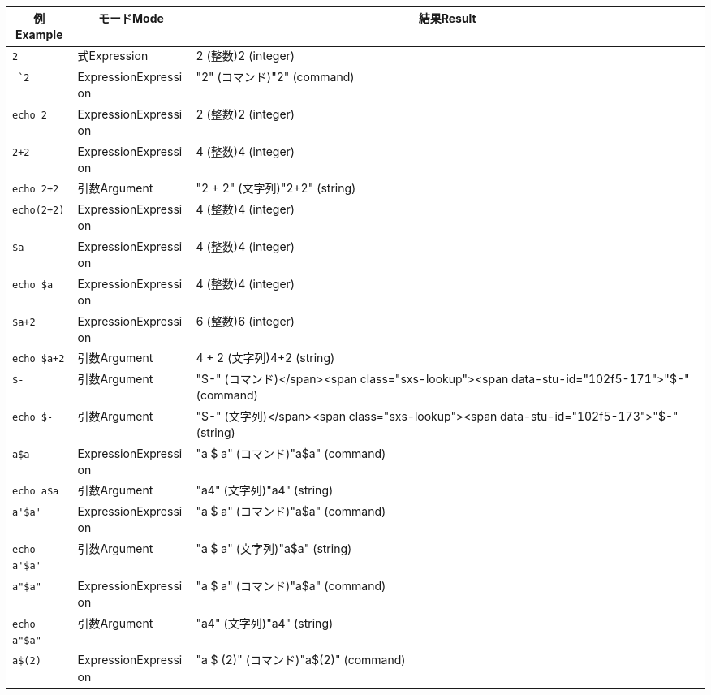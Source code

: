 |       <span data-ttu-id="102f5-147">例</span><span class="sxs-lookup"><span data-stu-id="102f5-147">Example</span></span>        |    <span data-ttu-id="102f5-148">モード</span><span class="sxs-lookup"><span data-stu-id="102f5-148">Mode</span></span>    |      <span data-ttu-id="102f5-149">結果</span><span class="sxs-lookup"><span data-stu-id="102f5-149">Result</span></span>       |
| -------------------- | ---------- | ----------------- |
| `2`                  | <span data-ttu-id="102f5-150">式</span><span class="sxs-lookup"><span data-stu-id="102f5-150">Expression</span></span> | <span data-ttu-id="102f5-151">2 (整数)</span><span class="sxs-lookup"><span data-stu-id="102f5-151">2 (integer)</span></span>       |
| `` `2``              | <span data-ttu-id="102f5-152">Expression</span><span class="sxs-lookup"><span data-stu-id="102f5-152">Expression</span></span> | <span data-ttu-id="102f5-153">"2" (コマンド)</span><span class="sxs-lookup"><span data-stu-id="102f5-153">"2" (command)</span></span>     |
| `echo 2`             | <span data-ttu-id="102f5-154">Expression</span><span class="sxs-lookup"><span data-stu-id="102f5-154">Expression</span></span> | <span data-ttu-id="102f5-155">2 (整数)</span><span class="sxs-lookup"><span data-stu-id="102f5-155">2 (integer)</span></span>       |
| `2+2`                | <span data-ttu-id="102f5-156">Expression</span><span class="sxs-lookup"><span data-stu-id="102f5-156">Expression</span></span> | <span data-ttu-id="102f5-157">4 (整数)</span><span class="sxs-lookup"><span data-stu-id="102f5-157">4 (integer)</span></span>       |
| `echo 2+2`           | <span data-ttu-id="102f5-158">引数</span><span class="sxs-lookup"><span data-stu-id="102f5-158">Argument</span></span>   | <span data-ttu-id="102f5-159">"2 + 2" (文字列)</span><span class="sxs-lookup"><span data-stu-id="102f5-159">"2+2" (string)</span></span>    |
| `echo(2+2)`          | <span data-ttu-id="102f5-160">Expression</span><span class="sxs-lookup"><span data-stu-id="102f5-160">Expression</span></span> | <span data-ttu-id="102f5-161">4 (整数)</span><span class="sxs-lookup"><span data-stu-id="102f5-161">4 (integer)</span></span>       |
| `$a`                 | <span data-ttu-id="102f5-162">Expression</span><span class="sxs-lookup"><span data-stu-id="102f5-162">Expression</span></span> | <span data-ttu-id="102f5-163">4 (整数)</span><span class="sxs-lookup"><span data-stu-id="102f5-163">4 (integer)</span></span>       |
| `echo $a`            | <span data-ttu-id="102f5-164">Expression</span><span class="sxs-lookup"><span data-stu-id="102f5-164">Expression</span></span> | <span data-ttu-id="102f5-165">4 (整数)</span><span class="sxs-lookup"><span data-stu-id="102f5-165">4 (integer)</span></span>       |
| `$a+2`               | <span data-ttu-id="102f5-166">Expression</span><span class="sxs-lookup"><span data-stu-id="102f5-166">Expression</span></span> | <span data-ttu-id="102f5-167">6 (整数)</span><span class="sxs-lookup"><span data-stu-id="102f5-167">6 (integer)</span></span>       |
| `echo $a+2`          | <span data-ttu-id="102f5-168">引数</span><span class="sxs-lookup"><span data-stu-id="102f5-168">Argument</span></span>   | <span data-ttu-id="102f5-169">4 + 2 (文字列)</span><span class="sxs-lookup"><span data-stu-id="102f5-169">4+2 (string)</span></span>      |
| `$-`                 | <span data-ttu-id="102f5-170">引数</span><span class="sxs-lookup"><span data-stu-id="102f5-170">Argument</span></span>   | <span data-ttu-id="102f5-171">"$-" (コマンド)</span><span class="sxs-lookup"><span data-stu-id="102f5-171">"$-" (command)</span></span>    |
| `echo $-`            | <span data-ttu-id="102f5-172">引数</span><span class="sxs-lookup"><span data-stu-id="102f5-172">Argument</span></span>   | <span data-ttu-id="102f5-173">"$-" (文字列)</span><span class="sxs-lookup"><span data-stu-id="102f5-173">"$-" (string)</span></span>     |
| `a$a`                | <span data-ttu-id="102f5-174">Expression</span><span class="sxs-lookup"><span data-stu-id="102f5-174">Expression</span></span> | <span data-ttu-id="102f5-175">"a $ a" (コマンド)</span><span class="sxs-lookup"><span data-stu-id="102f5-175">"a$a" (command)</span></span>   |
| `echo a$a`           | <span data-ttu-id="102f5-176">引数</span><span class="sxs-lookup"><span data-stu-id="102f5-176">Argument</span></span>   | <span data-ttu-id="102f5-177">"a4" (文字列)</span><span class="sxs-lookup"><span data-stu-id="102f5-177">"a4" (string)</span></span>     |
| `a'$a'`              | <span data-ttu-id="102f5-178">Expression</span><span class="sxs-lookup"><span data-stu-id="102f5-178">Expression</span></span> | <span data-ttu-id="102f5-179">"a $ a" (コマンド)</span><span class="sxs-lookup"><span data-stu-id="102f5-179">"a$a" (command)</span></span>   |
| `echo a'$a'`         | <span data-ttu-id="102f5-180">引数</span><span class="sxs-lookup"><span data-stu-id="102f5-180">Argument</span></span>   | <span data-ttu-id="102f5-181">"a $ a" (文字列)</span><span class="sxs-lookup"><span data-stu-id="102f5-181">"a$a" (string)</span></span>    |
| `a"$a"`              | <span data-ttu-id="102f5-182">Expression</span><span class="sxs-lookup"><span data-stu-id="102f5-182">Expression</span></span> | <span data-ttu-id="102f5-183">"a $ a" (コマンド)</span><span class="sxs-lookup"><span data-stu-id="102f5-183">"a$a" (command)</span></span>   |
| `echo a"$a"`         | <span data-ttu-id="102f5-184">引数</span><span class="sxs-lookup"><span data-stu-id="102f5-184">Argument</span></span>   | <span data-ttu-id="102f5-185">"a4" (文字列)</span><span class="sxs-lookup"><span data-stu-id="102f5-185">"a4" (string)</span></span>     |
| `a$(2)`              | <span data-ttu-id="102f5-186">Expression</span><span class="sxs-lookup"><span data-stu-id="102f5-186">Expression</span></span> | <span data-ttu-id="102f5-187">"a $ (2)" (コマンド)</span><span class="sxs-lookup"><span data-stu-id="102f5-187">"a$(2)" (command)</span></span> |